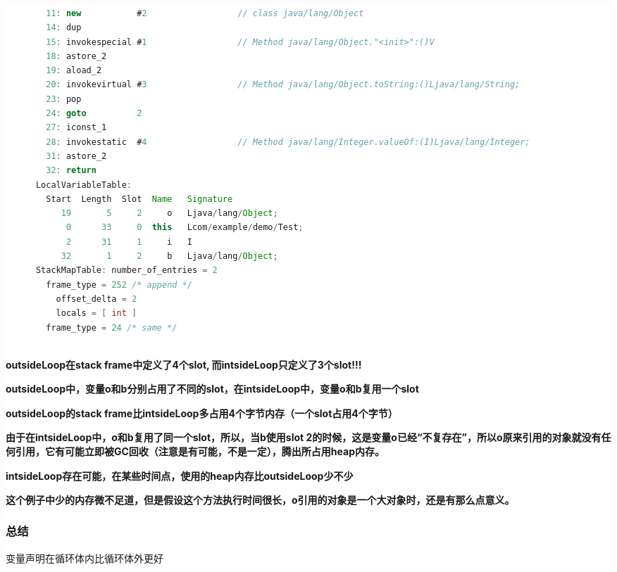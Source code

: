 ```java
        11: new           #2                  // class java/lang/Object
        14: dup
        15: invokespecial #1                  // Method java/lang/Object."<init>":()V
        18: astore_2
        19: aload_2
        20: invokevirtual #3                  // Method java/lang/Object.toString:()Ljava/lang/String;
        23: pop
        24: goto          2
        27: iconst_1
        28: invokestatic  #4                  // Method java/lang/Integer.valueOf:(I)Ljava/lang/Integer;
        31: astore_2
        32: return
      LocalVariableTable:
        Start  Length  Slot  Name   Signature
           19       5     2     o   Ljava/lang/Object;
            0      33     0  this   Lcom/example/demo/Test;
            2      31     1     i   I
           32       1     2     b   Ljava/lang/Object;
      StackMapTable: number_of_entries = 2
        frame_type = 252 /* append */
          offset_delta = 2
          locals = [ int ]
        frame_type = 24 /* same */



```



**outsideLoop在stack frame中定义了4个slot, 而intsideLoop只定义了3个slot!!!**

**outsideLoop中，变量o和b分别占用了不同的slot，在intsideLoop中，变量o和b复用一个slot**

**outsideLoop的stack frame比intsideLoop多占用4个字节内存（一个slot占用4个字节）**

**由于在intsideLoop中，o和b复用了同一个slot，所以，当b使用slot 2的时候，这是变量o已经“不复存在”，所以o原来引用的对象就没有任何引用，它有可能立即被GC回收（注意是有可能，不是一定），腾出所占用heap内存。**

**intsideLoop存在可能，在某些时间点，使用的heap内存比outsideLoop少不少**



**这个例子中少的内存微不足道，但是假设这个方法执行时间很长，o引用的对象是一个大对象时，还是有那么点意义。**



### 总结

 变量声明在循环体内比循环体外更好



























